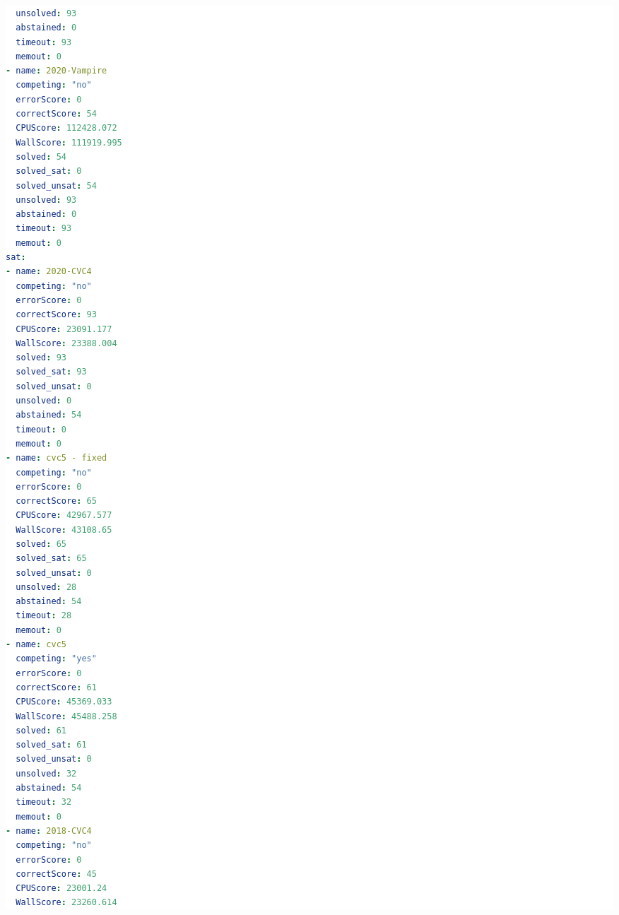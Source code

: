 ```yaml
  unsolved: 93
  abstained: 0
  timeout: 93
  memout: 0
- name: 2020-Vampire
  competing: "no"
  errorScore: 0
  correctScore: 54
  CPUScore: 112428.072
  WallScore: 111919.995
  solved: 54
  solved_sat: 0
  solved_unsat: 54
  unsolved: 93
  abstained: 0
  timeout: 93
  memout: 0
sat:
- name: 2020-CVC4
  competing: "no"
  errorScore: 0
  correctScore: 93
  CPUScore: 23091.177
  WallScore: 23388.004
  solved: 93
  solved_sat: 93
  solved_unsat: 0
  unsolved: 0
  abstained: 54
  timeout: 0
  memout: 0
- name: cvc5 - fixed
  competing: "no"
  errorScore: 0
  correctScore: 65
  CPUScore: 42967.577
  WallScore: 43108.65
  solved: 65
  solved_sat: 65
  solved_unsat: 0
  unsolved: 28
  abstained: 54
  timeout: 28
  memout: 0
- name: cvc5
  competing: "yes"
  errorScore: 0
  correctScore: 61
  CPUScore: 45369.033
  WallScore: 45488.258
  solved: 61
  solved_sat: 61
  solved_unsat: 0
  unsolved: 32
  abstained: 54
  timeout: 32
  memout: 0
- name: 2018-CVC4
  competing: "no"
  errorScore: 0
  correctScore: 45
  CPUScore: 23001.24
  WallScore: 23260.614
```